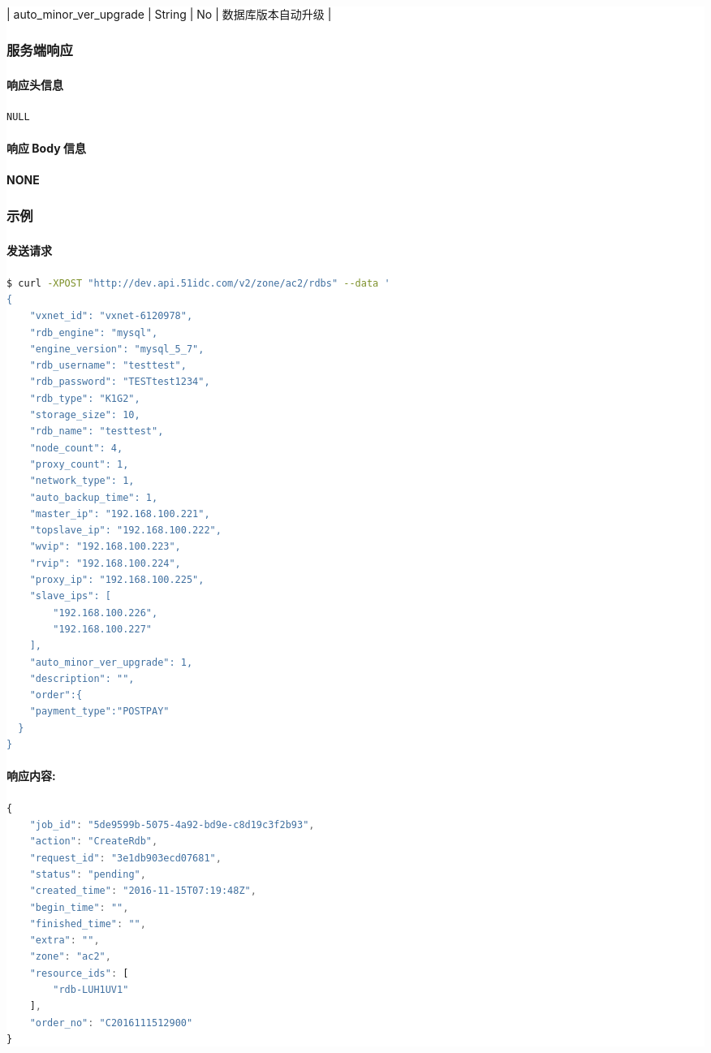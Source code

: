 | auto_minor_ver_upgrade | String | No |  数据库版本自动升级 |


### 服务端响应

#### 响应头信息

`NULL`

#### 响应 Body 信息

**NONE**
### 示例

#### 发送请求
```bash
$ curl -XPOST "http://dev.api.51idc.com/v2/zone/ac2/rdbs" --data '
{
    "vxnet_id": "vxnet-6120978",
    "rdb_engine": "mysql",
    "engine_version": "mysql_5_7",
    "rdb_username": "testtest",
    "rdb_password": "TESTtest1234",
    "rdb_type": "K1G2",
    "storage_size": 10,
    "rdb_name": "testtest",
    "node_count": 4,
    "proxy_count": 1,
    "network_type": 1,
    "auto_backup_time": 1,
    "master_ip": "192.168.100.221",
    "topslave_ip": "192.168.100.222",
    "wvip": "192.168.100.223",
    "rvip": "192.168.100.224",
    "proxy_ip": "192.168.100.225",
    "slave_ips": [
        "192.168.100.226",
        "192.168.100.227"
    ],
    "auto_minor_ver_upgrade": 1,
    "description": "",
    "order":{
    "payment_type":"POSTPAY"
  }
}
```
#### 响应内容:

```js
{
    "job_id": "5de9599b-5075-4a92-bd9e-c8d19c3f2b93",
    "action": "CreateRdb",
    "request_id": "3e1db903ecd07681",
    "status": "pending",
    "created_time": "2016-11-15T07:19:48Z",
    "begin_time": "",
    "finished_time": "",
    "extra": "",
    "zone": "ac2",
    "resource_ids": [
        "rdb-LUH1UV1"
    ],
    "order_no": "C2016111512900"
}
```